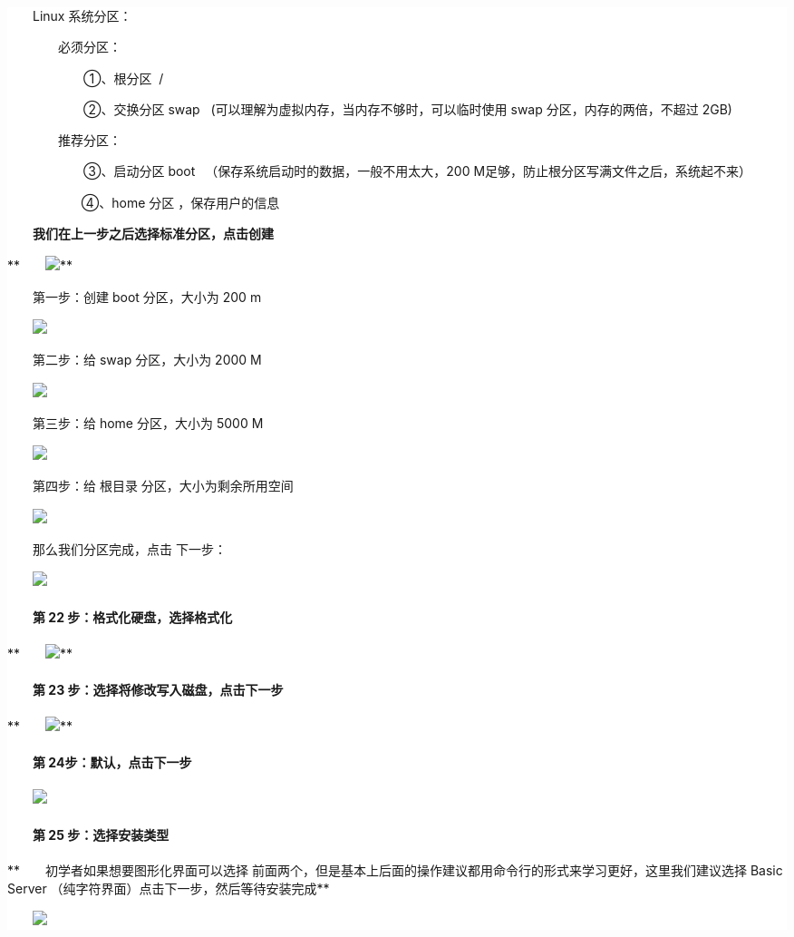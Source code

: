 　　Linux 系统分区：

　　　　必须分区：

　　　　　　①、根分区  /

　　　　　　②、交换分区 swap   (可以理解为虚拟内存，当内存不够时，可以临时使用 swap 分区，内存的两倍，不超过 2GB)

　　　　推荐分区：

　　　　　　③、启动分区 boot 　（保存系统启动时的数据，一般不用太大，200 M足够，防止根分区写满文件之后，系统起不来）

 　  　　　　④、home 分区 ，保存用户的信息

　　**我们在上一步之后选择标准分区，点击创建**

**　　![](https://images2017.cnblogs.com/blog/1120165/201710/1120165-20171019225940193-49632121.png)**

　　第一步：创建 boot 分区，大小为 200 m

　　![](https://images2017.cnblogs.com/blog/1120165/201710/1120165-20171019225955256-651481510.png)

　　第二步：给 swap 分区，大小为 2000 M

　　![](https://images2017.cnblogs.com/blog/1120165/201710/1120165-20171019230008396-173665244.png)

　　第三步：给 home 分区，大小为 5000 M

　　![](https://images2017.cnblogs.com/blog/1120165/201710/1120165-20171019230021443-472215511.png)

　　第四步：给 根目录 分区，大小为剩余所用空间

　　![](https://images2017.cnblogs.com/blog/1120165/201710/1120165-20171019230035974-1562635864.png)

　　那么我们分区完成，点击 下一步：

　　![](https://images2017.cnblogs.com/blog/1120165/201710/1120165-20171019230050943-1636819744.png)

#### 　　第 22 步：格式化硬盘，选择格式化

**　　![](https://images2017.cnblogs.com/blog/1120165/201710/1120165-20171019230358271-1522626700.png)**

#### 　　第 23 步：选择将修改写入磁盘，点击下一步

**　　![](https://images2017.cnblogs.com/blog/1120165/201710/1120165-20171019230414756-184781631.png)**

#### 　　第 24步：默认，点击下一步

　　![](https://images2017.cnblogs.com/blog/1120165/201710/1120165-20171019230428896-1641416187.png)

#### 　　第 25 步：选择安装类型

**　　初学者如果想要图形化界面可以选择 前面两个，但是基本上后面的操作建议都用命令行的形式来学习更好，这里我们建议选择 Basic Server （纯字符界面）点击下一步，然后等待安装完成**

　　![](https://images2017.cnblogs.com/blog/1120165/201710/1120165-20171019230635193-1177938447.png)
